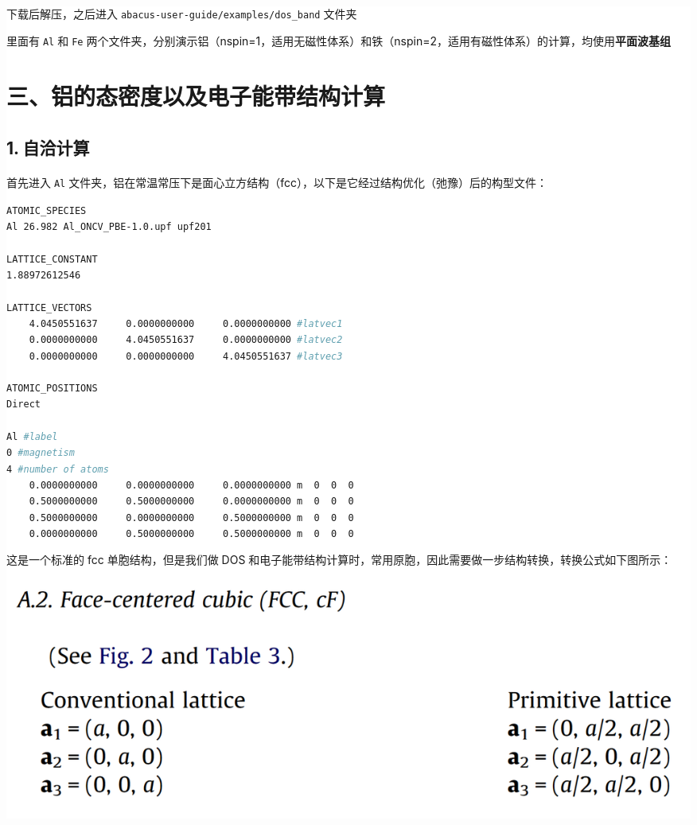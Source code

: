 下载后解压，之后进入 `abacus-user-guide/examples/dos_band` 文件夹

里面有 `Al` 和 `Fe` 两个文件夹，分别演示铝（nspin=1，适用无磁性体系）和铁（nspin=2，适用有磁性体系）的计算，均使用<strong>平面波基组</strong>

# 三、铝的态密度以及电子能带结构计算

## 1. 自洽计算

首先进入 `Al` 文件夹，铝在常温常压下是面心立方结构（fcc），以下是它经过结构优化（弛豫）后的构型文件：

```bash
ATOMIC_SPECIES
Al 26.982 Al_ONCV_PBE-1.0.upf upf201

LATTICE_CONSTANT
1.88972612546

LATTICE_VECTORS
    4.0450551637     0.0000000000     0.0000000000 #latvec1
    0.0000000000     4.0450551637     0.0000000000 #latvec2
    0.0000000000     0.0000000000     4.0450551637 #latvec3

ATOMIC_POSITIONS
Direct

Al #label
0 #magnetism
4 #number of atoms
    0.0000000000     0.0000000000     0.0000000000 m  0  0  0
    0.5000000000     0.5000000000     0.0000000000 m  0  0  0
    0.5000000000     0.0000000000     0.5000000000 m  0  0  0
    0.0000000000     0.5000000000     0.5000000000 m  0  0  0
```

这是一个标准的 fcc 单胞结构，但是我们做 DOS 和电子能带结构计算时，常用原胞，因此需要做一步结构转换，转换公式如下图所示：

![](picture/fig_dos-1.png)

